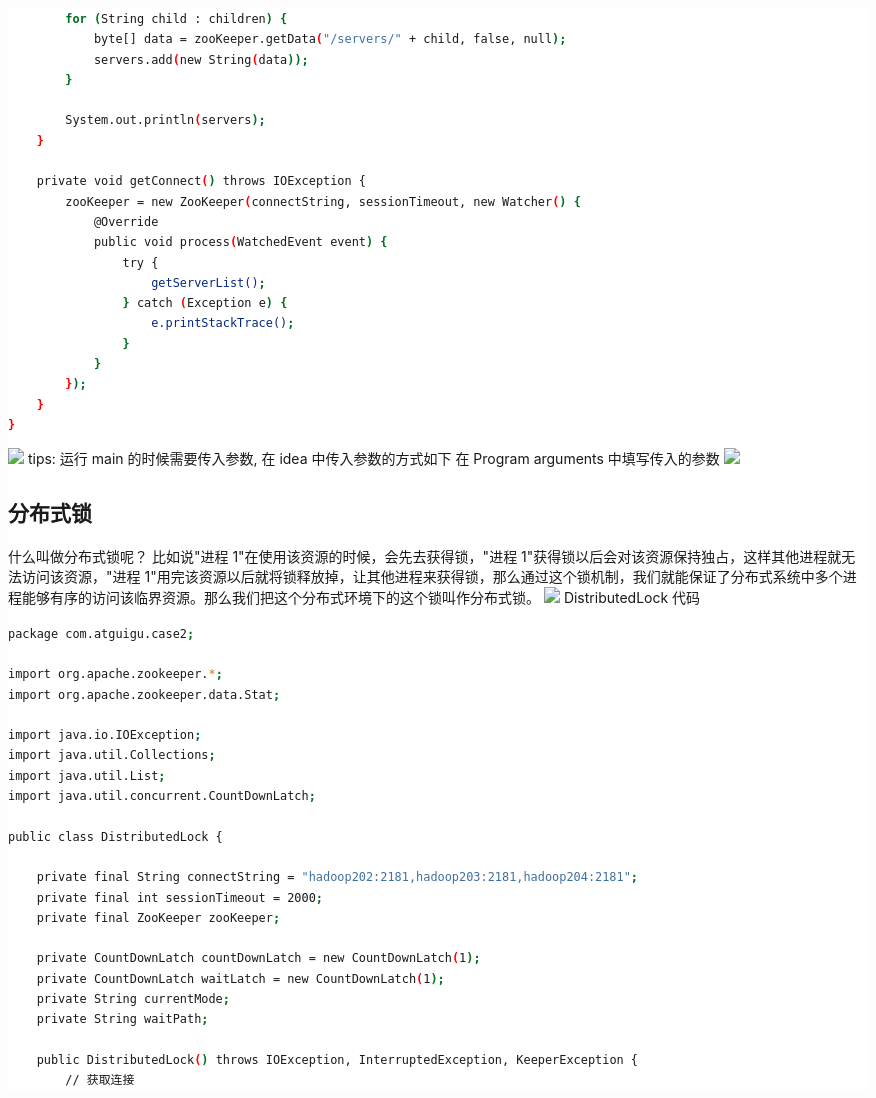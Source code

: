 ```bash
        for (String child : children) {
            byte[] data = zooKeeper.getData("/servers/" + child, false, null);
            servers.add(new String(data));
        }

        System.out.println(servers);
    }

    private void getConnect() throws IOException {
        zooKeeper = new ZooKeeper(connectString, sessionTimeout, new Watcher() {
            @Override
            public void process(WatchedEvent event) {
                try {
                    getServerList();
                } catch (Exception e) {
                    e.printStackTrace();
                }
            }
        });
    }
}

```

![](https://cdn.xiamu.icu//Fq4oqdyS3utMXF2Ad_7n4xC9T3mZ.png)
tips:
运行 main 的时候需要传入参数, 在 idea 中传入参数的方式如下
在 Program arguments 中填写传入的参数
![](https://cdn.xiamu.icu//Fus9z-vjmtEyREnMCAaVzRq2SHj-.png)

## 分布式锁

什么叫做分布式锁呢？
比如说"进程 1"在使用该资源的时候，会先去获得锁，"进程 1"获得锁以后会对该资源保持独占，这样其他进程就无法访问该资源，"进程 1"用完该资源以后就将锁释放掉，让其他进程来获得锁，那么通过这个锁机制，我们就能保证了分布式系统中多个进程能够有序的访问该临界资源。那么我们把这个分布式环境下的这个锁叫作分布式锁。
![](https://cdn.xiamu.icu//FmbrP7XR5ORbghM8M4vzOa_vY777.png)
DistributedLock 代码

```bash
package com.atguigu.case2;

import org.apache.zookeeper.*;
import org.apache.zookeeper.data.Stat;

import java.io.IOException;
import java.util.Collections;
import java.util.List;
import java.util.concurrent.CountDownLatch;

public class DistributedLock {

    private final String connectString = "hadoop202:2181,hadoop203:2181,hadoop204:2181";
    private final int sessionTimeout = 2000;
    private final ZooKeeper zooKeeper;

    private CountDownLatch countDownLatch = new CountDownLatch(1);
    private CountDownLatch waitLatch = new CountDownLatch(1);
    private String currentMode;
    private String waitPath;

    public DistributedLock() throws IOException, InterruptedException, KeeperException {
        // 获取连接
```